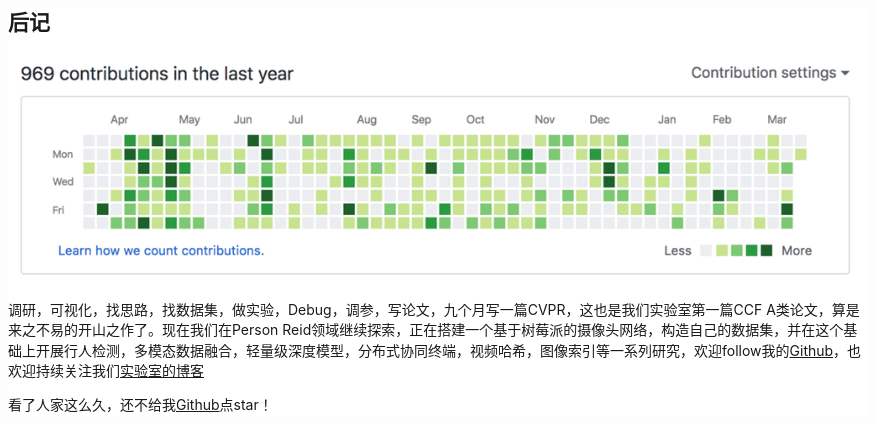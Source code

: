 ## 后记

![](tfusion_15.png)
调研，可视化，找思路，找数据集，做实验，Debug，调参，写论文，九个月写一篇CVPR，这也是我们实验室第一篇CCF A类论文，算是来之不易的开山之作了。现在我们在Person Reid领域继续探索，正在搭建一个基于树莓派的摄像头网络，构造自己的数据集，并在这个基础上开展行人检测，多模态数据融合，轻量级深度模型，分布式协同终端，视频哈希，图像索引等一系列研究，欢迎follow我的[Github](https://github.com/ahangchen)，也欢迎持续关注我们[实验室的博客](http://blog.so-link.org)

看了人家这么久，还不给我[Github](https://github.com/ahangchen/TFusion)点star！


